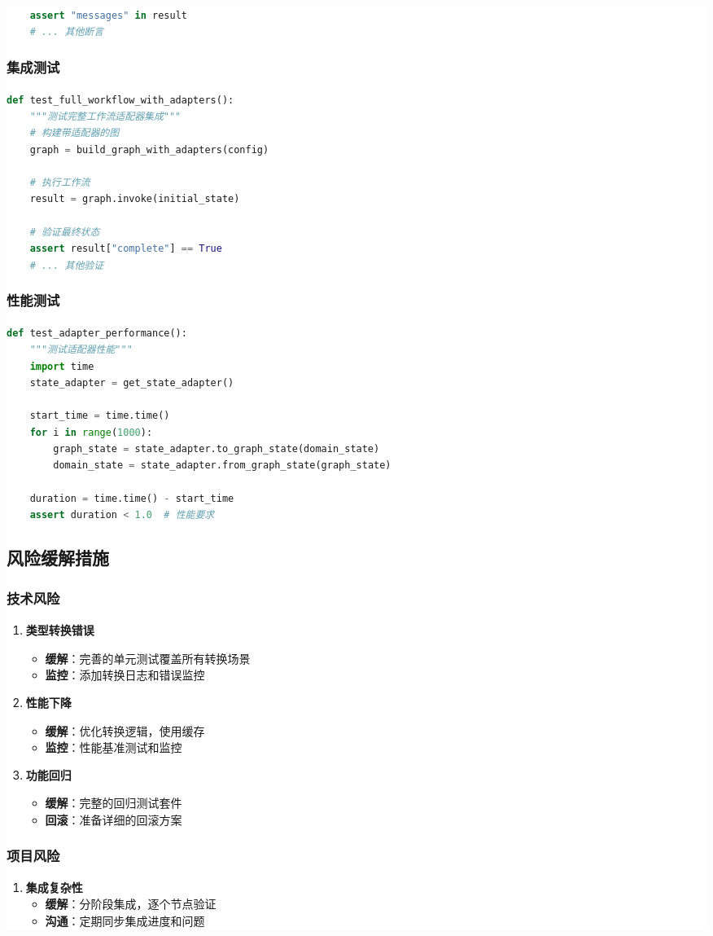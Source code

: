 ```python
    assert "messages" in result
    # ... 其他断言
```

### 集成测试
```python
def test_full_workflow_with_adapters():
    """测试完整工作流适配器集成"""
    # 构建带适配器的图
    graph = build_graph_with_adapters(config)
    
    # 执行工作流
    result = graph.invoke(initial_state)
    
    # 验证最终状态
    assert result["complete"] == True
    # ... 其他验证
```

### 性能测试
```python
def test_adapter_performance():
    """测试适配器性能"""
    import time
    state_adapter = get_state_adapter()
    
    start_time = time.time()
    for i in range(1000):
        graph_state = state_adapter.to_graph_state(domain_state)
        domain_state = state_adapter.from_graph_state(graph_state)
    
    duration = time.time() - start_time
    assert duration < 1.0  # 性能要求
```

## 风险缓解措施

### 技术风险
1. **类型转换错误**
   - **缓解**：完善的单元测试覆盖所有转换场景
   - **监控**：添加转换日志和错误监控

2. **性能下降**
   - **缓解**：优化转换逻辑，使用缓存
   - **监控**：性能基准测试和监控

3. **功能回归**
   - **缓解**：完整的回归测试套件
   - **回滚**：准备详细的回滚方案

### 项目风险
1. **集成复杂性**
   - **缓解**：分阶段集成，逐个节点验证
   - **沟通**：定期同步集成进度和问题
